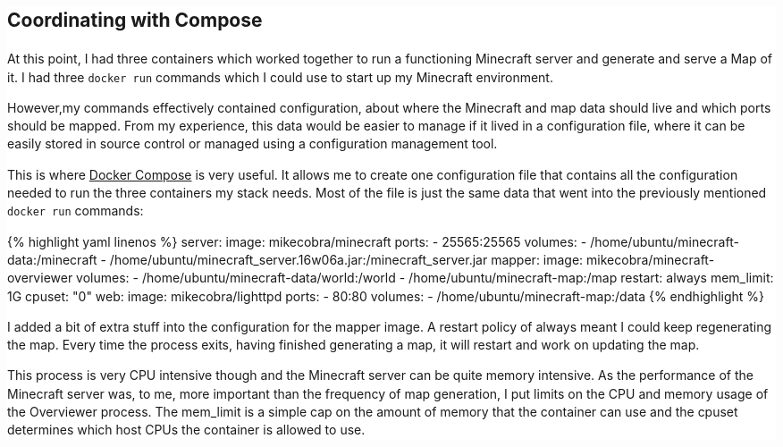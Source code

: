 ## Coordinating with Compose

At this point, I had three containers which worked together to run a
functioning Minecraft server and generate and serve a Map of it. I had three
`docker run` commands which I could use to start up my Minecraft environment.

However,my commands effectively contained configuration, about where the
Minecraft and map data should live and which ports should be mapped. From my
experience, this data would be easier to manage if it lived in a configuration
file, where it can be easily stored in source control or managed using a
configuration management tool.

This is where [Docker Compose](https://docs.docker.com/compose/) is very
useful. It allows me to create one configuration file that contains all the
configuration needed to run the three containers my stack needs. Most of the
file is just the same data that went into the previously mentioned
`docker run` commands:

{% highlight yaml linenos %}
server:
  image: mikecobra/minecraft
  ports:
    - 25565:25565
  volumes:
    - /home/ubuntu/minecraft-data:/minecraft
    - /home/ubuntu/minecraft_server.16w06a.jar:/minecraft_server.jar
mapper:
  image: mikecobra/minecraft-overviewer
  volumes:
    - /home/ubuntu/minecraft-data/world:/world
    - /home/ubuntu/minecraft-map:/map
  restart: always
  mem_limit: 1G
  cpuset: "0"
web:
  image: mikecobra/lighttpd
  ports:
    - 80:80
  volumes:
    - /home/ubuntu/minecraft-map:/data
{% endhighlight %}

I added a bit of extra stuff into the configuration for the mapper image. A
restart policy of always meant I could keep regenerating the map. Every time
the process exits, having finished generating a map, it will restart and work
on updating the map.

This process is very CPU intensive though and the Minecraft server can be
quite memory intensive. As the performance of the Minecraft server was, to me,
more important than the frequency of map generation, I put limits on the CPU
and memory usage of the Overviewer process. The mem_limit is a simple cap on
the amount of memory that the container can use and the cpuset determines
which host CPUs the container is allowed to use.
